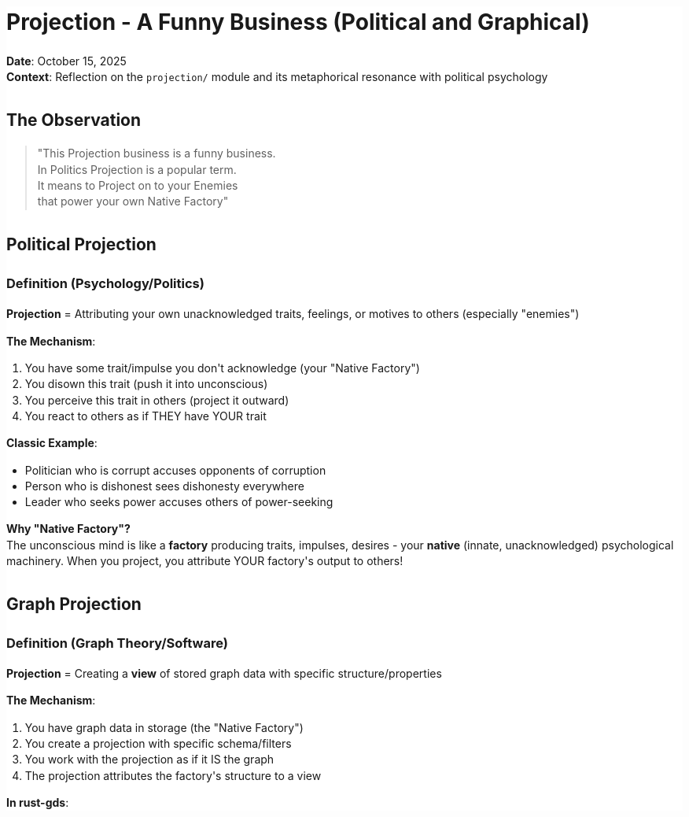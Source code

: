 # Projection - A Funny Business (Political and Graphical)

**Date**: October 15, 2025  
**Context**: Reflection on the `projection/` module and its metaphorical resonance with political psychology

## The Observation

> "This Projection business is a funny business.  
> In Politics Projection is a popular term.  
> It means to Project on to your Enemies  
> that power your own Native Factory"

## Political Projection

### Definition (Psychology/Politics)

**Projection** = Attributing your own unacknowledged traits, feelings, or motives to others (especially "enemies")

**The Mechanism**:

1. You have some trait/impulse you don't acknowledge (your "Native Factory")
2. You disown this trait (push it into unconscious)
3. You perceive this trait in others (project it outward)
4. You react to others as if THEY have YOUR trait

**Classic Example**:

- Politician who is corrupt accuses opponents of corruption
- Person who is dishonest sees dishonesty everywhere
- Leader who seeks power accuses others of power-seeking

**Why "Native Factory"?**  
The unconscious mind is like a **factory** producing traits, impulses, desires - your **native** (innate, unacknowledged) psychological machinery. When you project, you attribute YOUR factory's output to others!

## Graph Projection

### Definition (Graph Theory/Software)

**Projection** = Creating a **view** of stored graph data with specific structure/properties

**The Mechanism**:

1. You have graph data in storage (the "Native Factory")
2. You create a projection with specific schema/filters
3. You work with the projection as if it IS the graph
4. The projection attributes the factory's structure to a view

**In rust-gds**:
